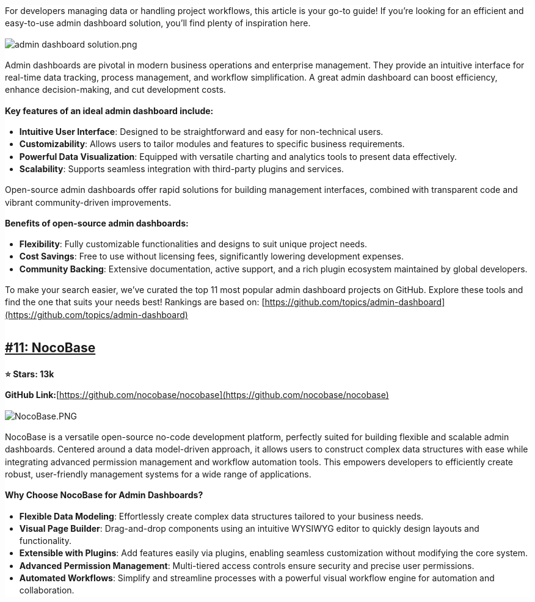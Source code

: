 For developers managing data or handling project workflows, this article is your go-to guide! If you’re looking for an efficient and easy-to-use admin dashboard solution, you’ll find plenty of inspiration here.

![admin dashboard solution.png](https://static-docs.nocobase.com/e8855866e60ca66c175edff8551e9003.png)

Admin dashboards are pivotal in modern business operations and enterprise management. They provide an intuitive interface for real-time data tracking, process management, and workflow simplification. A great admin dashboard can boost efficiency, enhance decision-making, and cut development costs.

**Key features of an ideal admin dashboard include:**

* **Intuitive User Interface**: Designed to be straightforward and easy for non-technical users.
* **Customizability**: Allows users to tailor modules and features to specific business requirements.
* **Powerful Data Visualization**: Equipped with versatile charting and analytics tools to present data effectively.
* **Scalability**: Supports seamless integration with third-party plugins and services.

Open-source admin dashboards offer rapid solutions for building management interfaces, combined with transparent code and vibrant community-driven improvements.

**Benefits of open-source admin dashboards:**

* **Flexibility**: Fully customizable functionalities and designs to suit unique project needs.
* **Cost Savings**: Free to use without licensing fees, significantly lowering development expenses.
* **Community Backing**: Extensive documentation, active support, and a rich plugin ecosystem maintained by global developers.

To make your search easier, we’ve curated the top 11 most popular admin dashboard projects on GitHub. Explore these tools and find the one that suits your needs best! Rankings are based on: [https://github.com/topics/admin-dashboard](https://github.com/topics/admin-dashboard)

## **[#11: NocoBase](https://www.nocobase.com/)**

**⭐️ Stars: 13k**

**GitHub Link:**[https://github.com/nocobase/nocobase](https://github.com/nocobase/nocobase)

![NocoBase.PNG](https://static-docs.nocobase.com/9bb765ffbb6f5711b2e96c900d2e245c.PNG)

NocoBase is a versatile open-source no-code development platform, perfectly suited for building flexible and scalable admin dashboards. Centered around a data model-driven approach, it allows users to construct complex data structures with ease while integrating advanced permission management and workflow automation tools. This empowers developers to efficiently create robust, user-friendly management systems for a wide range of applications.

**Why Choose NocoBase for Admin Dashboards?**

* **Flexible Data Modeling**: Effortlessly create complex data structures tailored to your business needs.
* **Visual Page Builder**: Drag-and-drop components using an intuitive WYSIWYG editor to quickly design layouts and functionality.
* **Extensible with Plugins**: Add features easily via plugins, enabling seamless customization without modifying the core system.
* **Advanced Permission Management**: Multi-tiered access controls ensure security and precise user permissions.
* **Automated Workflows**: Simplify and streamline processes with a powerful visual workflow engine for automation and collaboration.
